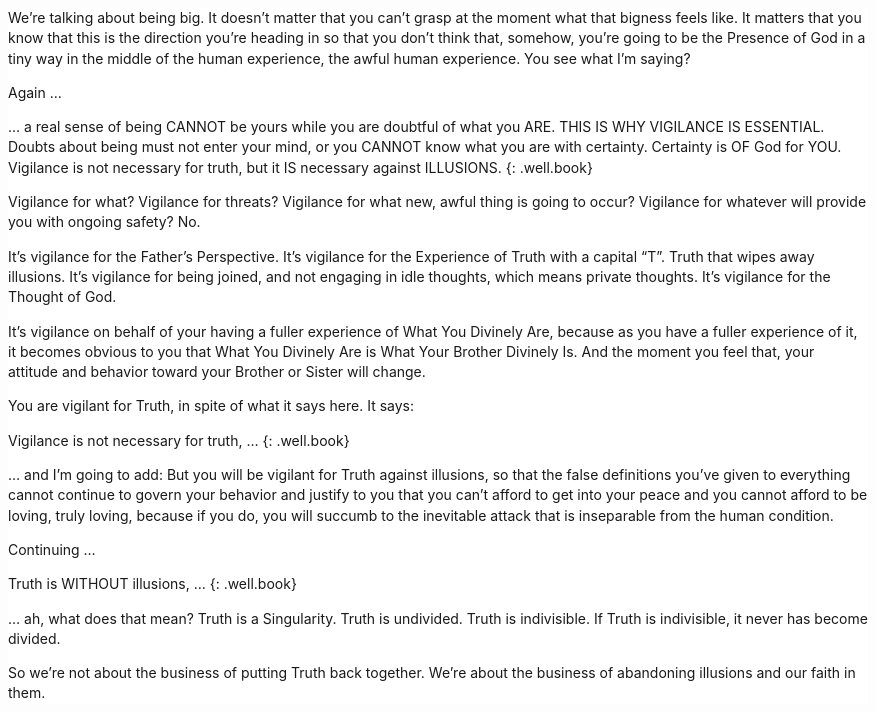 We&rsquo;re talking about being big. It doesn&rsquo;t matter that you
can&rsquo;t grasp at the moment what that bigness feels like. It matters
that you know that this is the direction you&rsquo;re heading in so that
you don&rsquo;t think that, somehow, you&rsquo;re going to be the
Presence of God in a tiny way in the middle of the human experience, the
awful human experience. You see what I&rsquo;m saying?

Again &hellip;

&hellip; a real sense of being CANNOT be yours while you are doubtful of
what you ARE. THIS IS WHY VIGILANCE IS ESSENTIAL. Doubts about being
must not enter your mind, or you CANNOT know what you are with
certainty. Certainty is OF God for YOU. Vigilance is not necessary for
truth, but it IS necessary against ILLUSIONS.
{: .well.book}

Vigilance for what? Vigilance for threats? Vigilance for what new, awful
thing is going to occur? Vigilance for whatever will provide you with
ongoing safety? No.

It&rsquo;s vigilance for the Father&rsquo;s Perspective. It&rsquo;s
vigilance for the Experience of Truth with a capital &ldquo;T&rdquo;.
Truth that wipes away illusions. It&rsquo;s vigilance for being joined,
and not engaging in idle thoughts, which means private thoughts.
It&rsquo;s vigilance for the Thought of God.

It&rsquo;s vigilance on behalf of your having a fuller experience of
What You Divinely Are, because as you have a fuller experience of it, it
becomes obvious to you that What You Divinely Are is What Your Brother
Divinely Is. And the moment you feel that, your attitude and behavior
toward your Brother or Sister will change.

You are vigilant for Truth, in spite of what it says here. It says:

Vigilance is not necessary for truth, &hellip;
{: .well.book}

&hellip; and I&rsquo;m going to add: But you will be vigilant for Truth
against illusions, so that the false definitions you&rsquo;ve given to
everything cannot continue to govern your behavior and justify to you
that you can&rsquo;t afford to get into your peace and you cannot afford
to be loving, truly loving, because if you do, you will succumb to the
inevitable attack that is inseparable from the human condition.

Continuing &hellip;

Truth is WITHOUT illusions, &hellip;
{: .well.book}

&hellip; ah, what does that mean? Truth is a Singularity. Truth is
undivided. Truth is indivisible. If Truth is indivisible, it never has
become divided.

So we&rsquo;re not about the business of putting Truth back together.
We&rsquo;re about the business of abandoning illusions and our faith in
them.
